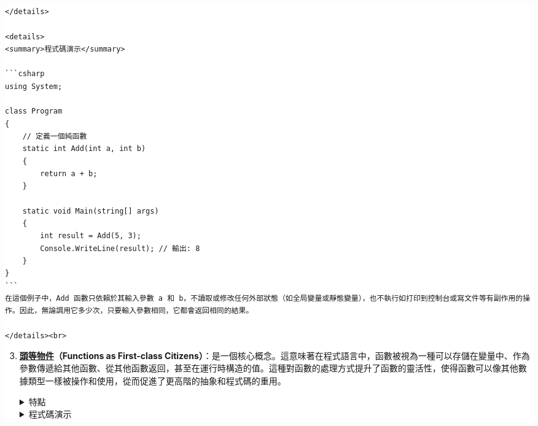     </details>

    <details>
    <summary>程式碼演示</summary>

    ```csharp
    using System;

    class Program
    {
        // 定義一個純函數
        static int Add(int a, int b)
        {
            return a + b;
        }

        static void Main(string[] args)
        {
            int result = Add(5, 3);
            Console.WriteLine(result); // 輸出: 8
        }
    }
    ```
    在這個例子中，Add 函數只依賴於其輸入參數 a 和 b，不讀取或修改任何外部狀態（如全局變量或靜態變量），也不執行如打印到控制台或寫文件等有副作用的操作。因此，無論調用它多少次，只要輸入參數相同，它都會返回相同的結果。

    </details><br>

3. **[頭等物件](<https://zh.wikipedia.org/zh-tw/%E9%A0%AD%E7%AD%89%E7%89%A9%E4%BB%B6>)（Functions as First-class Citizens）**：是一個核心概念。這意味著在程式語言中，函數被視為一種可以存儲在變量中、作為參數傳遞給其他函數、從其他函數返回，甚至在運行時構造的值。這種對函數的處理方式提升了函數的靈活性，使得函數可以像其他數據類型一樣被操作和使用，從而促進了更高階的抽象和程式碼的重用。

    <details>
    <summary>特點</summary>

    + 可存儲：函數可以被賦值給變量。
    + 可傳遞：函數可以作為參數傳遞給其他函數。
    + 可返回：函數可以作為其他函數的返回值。
    + 運行時構造：函數可以在程式運行時動態創建。

    </details>

    <details>
    <summary>程式碼演示</summary>

    C# 中會通過委託（Delegates）和表達式樹（Expression Trees）以及 Lambda 表達式支持將函數作為頭等物件。

    + 函數賦值給變量
        ```csharp
        Func<int, int, int> add = (a, b) => a + b;
        int result = add(2, 3); // result = 5
        ```
    + 函數作為參數傳遞
        ```csharp
        List<int> numbers = new List<int> { 1, 2, 3, 4, 5 };
        IEnumerable<int> evenNumbers = numbers.Where(n => n % 2 == 0);
        // Where 接受一個函數作為參數
        ```
    + 函數作為返回值
        ```csharp
        Func<int, Func<int, int>> createAdder = x => y => x + y;
        var addTwo = createAdder(2);
        int result = addTwo(3); // result = 5
        ```
    這些例子展示了在 C# 中如何利用 Lambda 表達式和委託來實現函數作為頭等物件的概念。這種處理方式不僅增加了程式碼的靈活性和可重用性，而且也支持了更複雜的函數式程式設計技術，如高階函數和函數組合。
